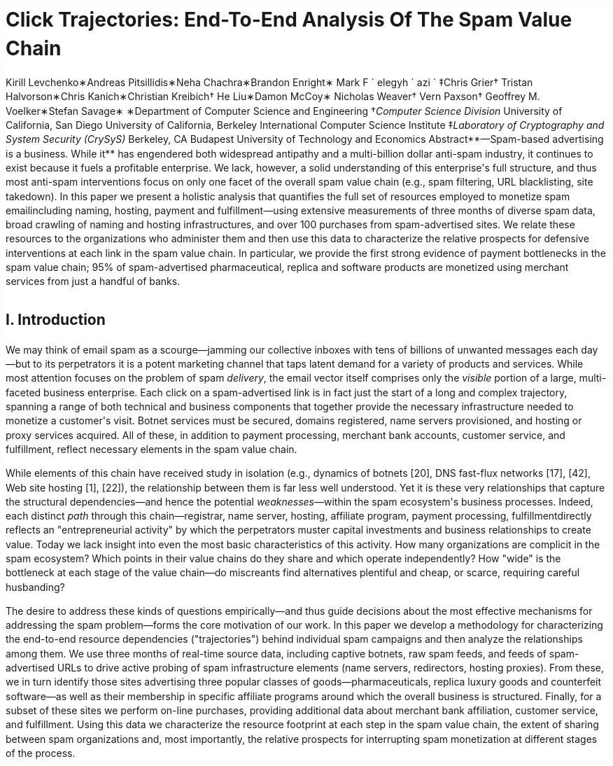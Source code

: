 # Click Trajectories: End-To-End Analysis Of The Spam Value Chain

Kirill Levchenko∗Andreas Pitsillidis∗Neha Chachra∗Brandon Enright∗ Mark F ´ elegyh ´ azi ´
‡Chris Grier†
Tristan Halvorson∗Chris Kanich∗Christian Kreibich† He Liu∗Damon McCoy∗
Nicholas Weaver† Vern Paxson† Geoffrey M. Voelker∗Stefan Savage∗
∗Department of Computer Science and Engineering †*Computer Science Division* University of California, San Diego University of California, Berkeley International Computer Science Institute ‡*Laboratory of Cryptography and System Security (CrySyS)*
Berkeley, CA Budapest University of Technology and Economics Abstract**—Spam-based advertising is a business. While it**
has engendered both widespread antipathy and a multi-billion dollar anti-spam industry, it continues to exist because it fuels a profitable enterprise. We lack, however, a solid understanding of this enterprise's full structure, and thus most anti-spam interventions focus on only one facet of the overall spam value chain (e.g., spam filtering, URL blacklisting, site takedown). In this paper we present a holistic analysis that quantifies the full set of resources employed to monetize spam emailincluding naming, hosting, payment and fulfillment—using extensive measurements of three months of diverse spam data, broad crawling of naming and hosting infrastructures, and over 100 purchases from spam-advertised sites. We relate these resources to the organizations who administer them and then use this data to characterize the relative prospects for defensive interventions at each link in the spam value chain. In particular, we provide the first strong evidence of payment bottlenecks in the spam value chain; 95% of spam-advertised pharmaceutical, replica and software products are monetized using merchant services from just a handful of banks.

## I. Introduction

We may think of email spam as a scourge—jamming our collective inboxes with tens of billions of unwanted messages each day—but to its perpetrators it is a potent marketing channel that taps latent demand for a variety of products and services. While most attention focuses on the problem of spam *delivery*, the email vector itself comprises only the *visible* portion of a large, multi-faceted business enterprise. Each click on a spam-advertised link is in fact just the start of a long and complex trajectory, spanning a range of both technical and business components that together provide the necessary infrastructure needed to monetize a customer's visit. Botnet services must be secured, domains registered, name servers provisioned, and hosting or proxy services acquired. All of these, in addition to payment processing, merchant bank accounts, customer service, and fulfillment, reflect necessary elements in the spam value chain.

While elements of this chain have received study in isolation (e.g., dynamics of botnets [20], DNS fast-flux networks [17], [42], Web site hosting [1], [22]), the relationship between them is far less well understood. Yet it is these very relationships that capture the structural dependencies—and hence the potential *weaknesses*—within the spam ecosystem's business processes. Indeed, each distinct *path* through this chain—registrar, name server, hosting, affiliate program, payment processing, fulfillmentdirectly reflects an "entrepreneurial activity" by which the perpetrators muster capital investments and business relationships to create value. Today we lack insight into even the most basic characteristics of this activity. How many organizations are complicit in the spam ecosystem? Which points in their value chains do they share and which operate independently? How "wide" is the bottleneck at each stage of the value chain—do miscreants find alternatives plentiful and cheap, or scarce, requiring careful husbanding?

The desire to address these kinds of questions empirically—and thus guide decisions about the most effective mechanisms for addressing the spam problem—forms the core motivation of our work. In this paper we develop a methodology for characterizing the end-to-end resource dependencies ("trajectories") behind individual spam campaigns and then analyze the relationships among them. We use three months of real-time source data, including captive botnets, raw spam feeds, and feeds of spam-advertised URLs to drive active probing of spam infrastructure elements (name servers, redirectors, hosting proxies). From these, we in turn identify those sites advertising three popular classes of goods—pharmaceuticals, replica luxury goods and counterfeit software—as well as their membership in specific affiliate programs around which the overall business is structured. Finally, for a subset of these sites we perform on-line purchases, providing additional data about merchant bank affiliation, customer service, and fulfillment. Using this data we characterize the resource footprint at each step in the spam value chain, the extent of sharing between spam organizations and, most importantly, the relative prospects for interrupting spam monetization at different stages of the process.

